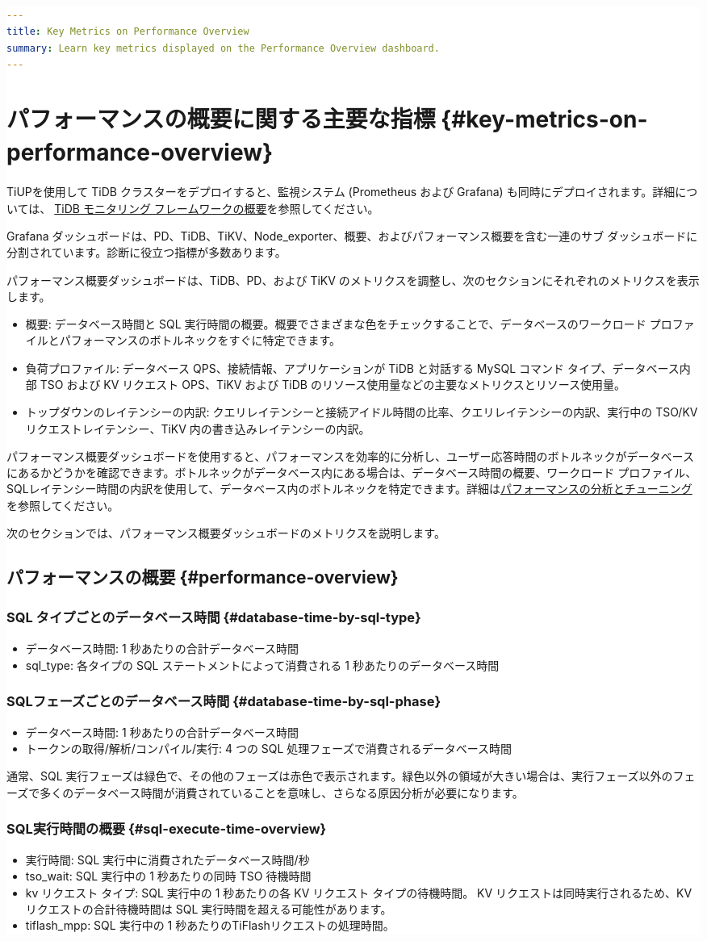 ```yaml
---
title: Key Metrics on Performance Overview
summary: Learn key metrics displayed on the Performance Overview dashboard.
---
```


# パフォーマンスの概要に関する主要な指標 {#key-metrics-on-performance-overview}

TiUPを使用して TiDB クラスターをデプロイすると、監視システム (Prometheus および Grafana) も同時にデプロイされます。詳細については、 [TiDB モニタリング フレームワークの概要](/tidb-monitoring-framework.md)を参照してください。

Grafana ダッシュボードは、PD、TiDB、TiKV、Node_exporter、概要、およびパフォーマンス概要を含む一連のサブ ダッシュボードに分割されています。診断に役立つ指標が多数あります。

パフォーマンス概要ダッシュボードは、TiDB、PD、および TiKV のメトリクスを調整し、次のセクションにそれぞれのメトリクスを表示します。

-   概要: データベース時間と SQL 実行時間の概要。概要でさまざまな色をチェックすることで、データベースのワークロード プロファイルとパフォーマンスのボトルネックをすぐに特定できます。

-   負荷プロファイル: データベース QPS、接続情報、アプリケーションが TiDB と対話する MySQL コマンド タイプ、データベース内部 TSO および KV リクエスト OPS、TiKV および TiDB のリソース使用量などの主要なメトリクスとリソース使用量。

-   トップダウンのレイテンシーの内訳: クエリレイテンシーと接続アイドル時間の比率、クエリレイテンシーの内訳、実行中の TSO/KV リクエストレイテンシー、TiKV 内の書き込みレイテンシーの内訳。

パフォーマンス概要ダッシュボードを使用すると、パフォーマンスを効率的に分析し、ユーザー応答時間のボトルネックがデータベースにあるかどうかを確認できます。ボトルネックがデータベース内にある場合は、データベース時間の概要、ワークロード プロファイル、SQLレイテンシー時間の内訳を使用して、データベース内のボトルネックを特定できます。詳細は[パフォーマンスの分析とチューニング](/performance-tuning-methods.md)を参照してください。

次のセクションでは、パフォーマンス概要ダッシュボードのメトリクスを説明します。

## パフォーマンスの概要 {#performance-overview}

### SQL タイプごとのデータベース時間 {#database-time-by-sql-type}

-   データベース時間: 1 秒あたりの合計データベース時間
-   sql_type: 各タイプの SQL ステートメントによって消費される 1 秒あたりのデータベース時間

### SQLフェーズごとのデータベース時間 {#database-time-by-sql-phase}

-   データベース時間: 1 秒あたりの合計データベース時間
-   トークンの取得/解析/コンパイル/実行: 4 つの SQL 処理フェーズで消費されるデータベース時間

通常、SQL 実行フェーズは緑色で、その他のフェーズは赤色で表示されます。緑色以外の領域が大きい場合は、実行フェーズ以外のフェーズで多くのデータベース時間が消費されていることを意味し、さらなる原因分析が必要になります。

### SQL実行時間の概要 {#sql-execute-time-overview}

-   実行時間: SQL 実行中に消費されたデータベース時間/秒
-   tso_wait: SQL 実行中の 1 秒あたりの同時 TSO 待機時間
-   kv リクエスト タイプ: SQL 実行中の 1 秒あたりの各 KV リクエスト タイプの待機時間。 KV リクエストは同時実行されるため、KV リクエストの合計待機時間は SQL 実行時間を超える可能性があります。
-   tiflash_mpp: SQL 実行中の 1 秒あたりのTiFlashリクエストの処理時間。
